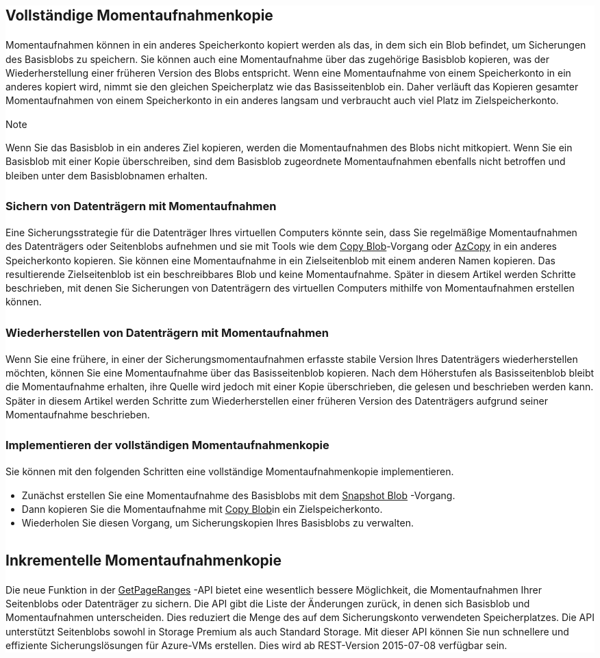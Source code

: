 ## <a name="full-snapshot-copy"></a>Vollständige Momentaufnahmenkopie
Momentaufnahmen können in ein anderes Speicherkonto kopiert werden als das, in dem sich ein Blob befindet, um Sicherungen des Basisblobs zu speichern. Sie können auch eine Momentaufnahme über das zugehörige Basisblob kopieren, was der Wiederherstellung einer früheren Version des Blobs entspricht. Wenn eine Momentaufnahme von einem Speicherkonto in ein anderes kopiert wird, nimmt sie den gleichen Speicherplatz wie das Basisseitenblob ein. Daher verläuft das Kopieren gesamter Momentaufnahmen von einem Speicherkonto in ein anderes langsam und verbraucht auch viel Platz im Zielspeicherkonto.

> [!NOTE]
> Wenn Sie das Basisblob in ein anderes Ziel kopieren, werden die Momentaufnahmen des Blobs nicht mitkopiert. Wenn Sie ein Basisblob mit einer Kopie überschreiben, sind dem Basisblob zugeordnete Momentaufnahmen ebenfalls nicht betroffen und bleiben unter dem Basisblobnamen erhalten.
> 
> 

### <a name="back-up-disks-using-snapshots"></a>Sichern von Datenträgern mit Momentaufnahmen
Eine Sicherungsstrategie für die Datenträger Ihres virtuellen Computers könnte sein, dass Sie regelmäßige Momentaufnahmen des Datenträgers oder Seitenblobs aufnehmen und sie mit Tools wie dem [Copy Blob](https://msdn.microsoft.com/library/azure/dd894037.aspx)-Vorgang oder [AzCopy](storage-use-azcopy.md) in ein anderes Speicherkonto kopieren. Sie können eine Momentaufnahme in ein Zielseitenblob mit einem anderen Namen kopieren. Das resultierende Zielseitenblob ist ein beschreibbares Blob und keine Momentaufnahme. Später in diesem Artikel werden Schritte beschrieben, mit denen Sie Sicherungen von Datenträgern des virtuellen Computers mithilfe von Momentaufnahmen erstellen können.

### <a name="restore-disks-using-snapshots"></a>Wiederherstellen von Datenträgern mit Momentaufnahmen
Wenn Sie eine frühere, in einer der Sicherungsmomentaufnahmen erfasste stabile Version Ihres Datenträgers wiederherstellen möchten, können Sie eine Momentaufnahme über das Basisseitenblob kopieren. Nach dem Höherstufen als Basisseitenblob bleibt die Momentaufnahme erhalten, ihre Quelle wird jedoch mit einer Kopie überschrieben, die gelesen und beschrieben werden kann. Später in diesem Artikel werden Schritte zum Wiederherstellen einer früheren Version des Datenträgers aufgrund seiner Momentaufnahme beschrieben.

### <a name="implementing-full-snapshot-copy"></a>Implementieren der vollständigen Momentaufnahmenkopie
Sie können mit den folgenden Schritten eine vollständige Momentaufnahmenkopie implementieren.

* Zunächst erstellen Sie eine Momentaufnahme des Basisblobs mit dem [Snapshot Blob](https://msdn.microsoft.com/library/azure/ee691971.aspx) -Vorgang.
* Dann kopieren Sie die Momentaufnahme mit [Copy Blob](https://msdn.microsoft.com/library/azure/dd894037.aspx)in ein Zielspeicherkonto.
* Wiederholen Sie diesen Vorgang, um Sicherungskopien Ihres Basisblobs zu verwalten.

## <a name="incremental-snapshot-copy"></a>Inkrementelle Momentaufnahmenkopie
Die neue Funktion in der [GetPageRanges](https://msdn.microsoft.com/library/azure/ee691973.aspx) -API bietet eine wesentlich bessere Möglichkeit, die Momentaufnahmen Ihrer Seitenblobs oder Datenträger zu sichern. Die API gibt die Liste der Änderungen zurück, in denen sich Basisblob und Momentaufnahmen unterscheiden. Dies reduziert die Menge des auf dem Sicherungskonto verwendeten Speicherplatzes. Die API unterstützt Seitenblobs sowohl in Storage Premium als auch Standard Storage. Mit dieser API können Sie nun schnellere und effiziente Sicherungslösungen für Azure-VMs erstellen. Dies wird ab REST-Version 2015-07-08 verfügbar sein.
